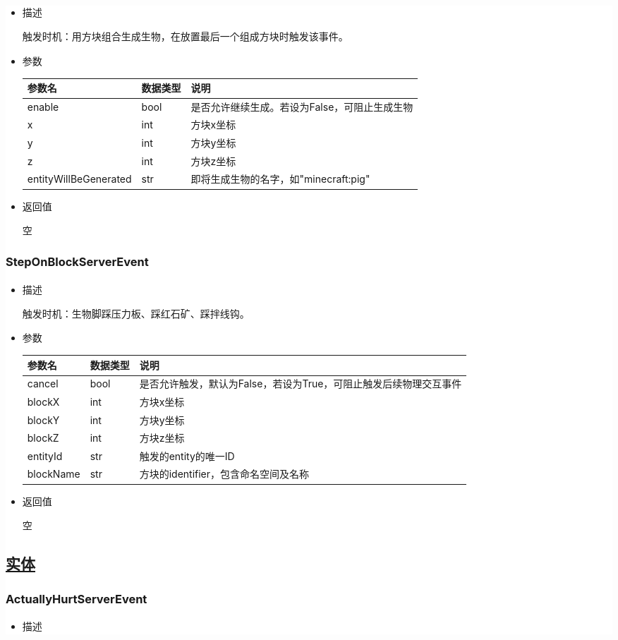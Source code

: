 - 描述

    触发时机：用方块组合生成生物，在放置最后一个组成方块时触发该事件。

- 参数

    | 参数名 | 数据类型 | 说明 |
    | :--- | :--- | :--- |
    | enable | bool | 是否允许继续生成。若设为False，可阻止生成生物 |
    | x | int | 方块x坐标 |
    | y | int | 方块y坐标 |
    | z | int | 方块z坐标 |
    | entityWillBeGenerated | str | 即将生成生物的名字，如"minecraft:pig" |

- 返回值

    空

<span id="StepOnBlockServerEvent"></span>
### StepOnBlockServerEvent

- 描述

    触发时机：生物脚踩压力板、踩红石矿、踩拌线钩。

- 参数

    | 参数名 | 数据类型 | 说明 |
    | :--- | :--- | :--- |
    | cancel | bool | 是否允许触发，默认为False，若设为True，可阻止触发后续物理交互事件 |
    | blockX | int | 方块x坐标 |
    | blockY | int | 方块y坐标 |
    | blockZ | int | 方块z坐标 |
    | entityId | str | 触发的entity的唯一ID |
    | blockName | str | 方块的identifier，包含命名空间及名称 |

- 返回值

    空

<span id="实体"></span>
## [实体](../0-名词解释.md#实体)

<span id="ActuallyHurtServerEvent"></span>
### ActuallyHurtServerEvent

- 描述
